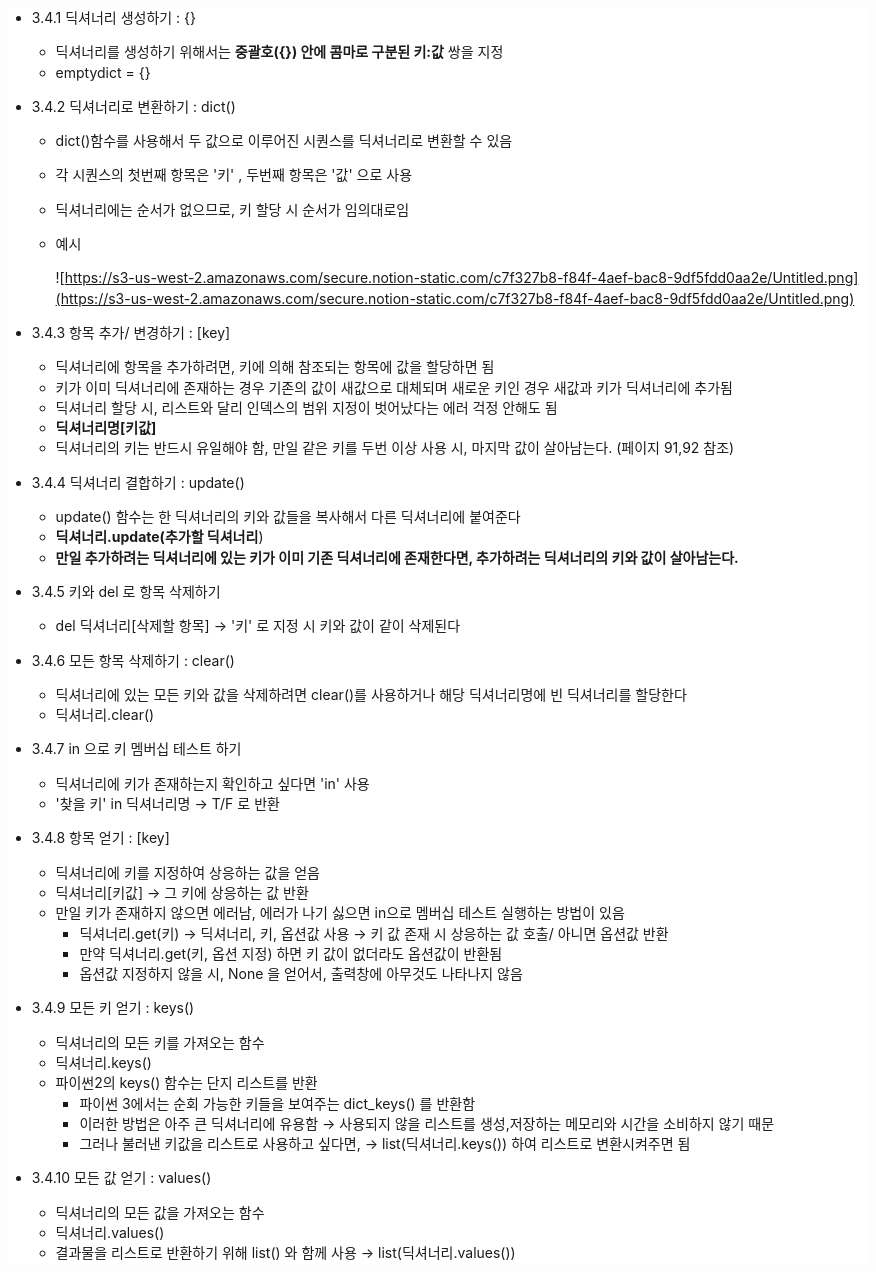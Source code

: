 - 3.4.1 딕셔너리 생성하기 : {}
    - 딕셔너리를 생성하기 위해서는 **중괄호({}) 안에 콤마로 구분된 키:값** 쌍을 지정
    - emptydict = {}

- 3.4.2 딕셔너리로 변환하기 : dict()
    - dict()함수를 사용해서 두 값으로 이루어진 시퀀스를 딕셔너리로 변환할 수 있음
    - 각 시퀀스의 첫번째 항목은 '키' , 두번째 항목은 '값' 으로 사용
    - 딕셔너리에는 순서가 없으므로, 키 할당 시 순서가 임의대로임
    - 예시

        ![https://s3-us-west-2.amazonaws.com/secure.notion-static.com/c7f327b8-f84f-4aef-bac8-9df5fdd0aa2e/Untitled.png](https://s3-us-west-2.amazonaws.com/secure.notion-static.com/c7f327b8-f84f-4aef-bac8-9df5fdd0aa2e/Untitled.png)

- 3.4.3 항목 추가/ 변경하기 : [key]
    - 딕셔너리에 항목을 추가하려면, 키에 의해 참조되는 항목에 값을 할당하면 됨
    - 키가 이미 딕셔너리에 존재하는 경우 기존의 값이 새값으로 대체되며 새로운 키인 경우 새값과 키가 딕셔너리에 추가됨
    - 딕셔너리 할당 시, 리스트와 달리 인덱스의 범위 지정이 벗어났다는 에러 걱정 안해도 됨
    - **딕셔너리명[키값]**
    - 딕셔너리의 키는 반드시 유일해야 함, 만일 같은 키를 두번 이상 사용 시, 마지막 값이 살아남는다. (페이지 91,92 참조)

- 3.4.4 딕셔너리 결합하기 : update()
    - update() 함수는 한 딕셔너리의 키와 값들을 복사해서 다른 딕셔너리에 붙여준다
    - **딕셔너리.update(추가할 딕셔너리**)
    - **만일 추가하려는 딕셔너리에 있는 키가 이미 기존 딕셔너리에 존재한다면, 추가하려는 딕셔너리의 키와 값이 살아남는다.**

- 3.4.5 키와 del 로 항목 삭제하기
    - del 딕셔너리[삭제할 항목] → '키' 로 지정 시 키와 값이 같이 삭제된다

- 3.4.6 모든 항목 삭제하기 : clear()
    - 딕셔너리에 있는 모든 키와 값을 삭제하려면 clear()를 사용하거나 해당 딕셔너리명에 빈 딕셔너리를 할당한다
    - 딕셔너리.clear()

- 3.4.7 in 으로 키 멤버십 테스트 하기
    - 딕셔너리에 키가 존재하는지 확인하고 싶다면 'in' 사용
    - '찾을 키' in 딕셔너리명 → T/F 로 반환

- 3.4.8 항목 얻기 : [key]
    - 딕셔너리에 키를 지정하여 상응하는 값을 얻음
    - 딕셔너리[키값] → 그 키에 상응하는 값 반환
    - 만일 키가 존재하지 않으면 에러남, 에러가 나기 싫으면 in으로 멤버십 테스트 실행하는 방법이 있음
        - 딕셔너리.get(키) → 딕셔너리, 키, 옵션값 사용 → 키 값 존재 시 상응하는 값 호출/ 아니면 옵션값 반환
        - 만약 딕셔너리.get(키, 옵션 지정) 하면 키 값이 없더라도 옵션값이 반환됨
        - 옵션값 지정하지 않을 시, None 을 얻어서, 출력창에 아무것도 나타나지 않음

- 3.4.9 모든 키 얻기 : keys()
    - 딕셔너리의 모든 키를 가져오는 함수
    - 딕셔너리.keys()
    - 파이썬2의 keys() 함수는 단지 리스트를 반환
        - 파이썬 3에서는 순회 가능한 키들을 보여주는 dict_keys() 를 반환함
        - 이러한 방법은 아주 큰 딕셔너리에 유용함 → 사용되지 않을 리스트를 생성,저장하는 메모리와 시간을 소비하지 않기 때문
        - 그러나 불러낸 키값을 리스트로 사용하고 싶다면, → list(딕셔너리.keys()) 하여 리스트로 변환시켜주면 됨

- 3.4.10 모든 값 얻기 : values()
    - 딕셔너리의 모든 값을 가져오는 함수
    - 딕셔너리.values()
    - 결과물을 리스트로 반환하기 위해 list() 와 함께 사용 → list(딕셔너리.values())
